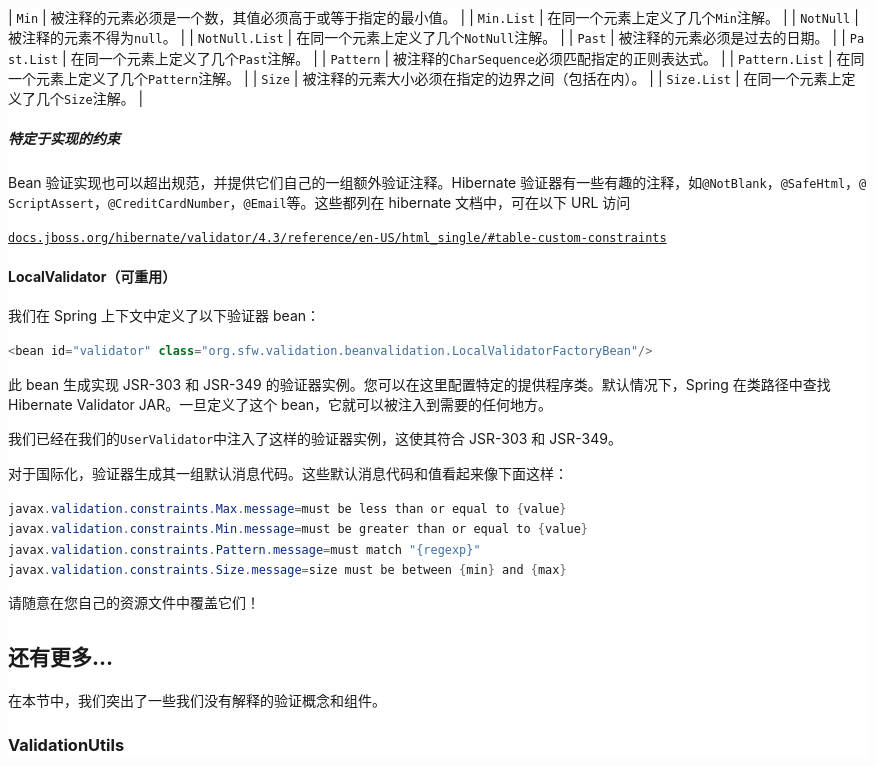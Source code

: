 | `Min` | 被注释的元素必须是一个数，其值必须高于或等于指定的最小值。 |
| `Min.List` | 在同一个元素上定义了几个`Min`注解。 |
| `NotNull` | 被注释的元素不得为`null`。 |
| `NotNull.List` | 在同一个元素上定义了几个`NotNull`注解。 |
| `Past` | 被注释的元素必须是过去的日期。 |
| `Past.List` | 在同一个元素上定义了几个`Past`注解。 |
| `Pattern` | 被注释的`CharSequence`必须匹配指定的正则表达式。 |
| `Pattern.List` | 在同一个元素上定义了几个`Pattern`注解。 |
| `Size` | 被注释的元素大小必须在指定的边界之间（包括在内）。 |
| `Size.List` | 在同一个元素上定义了几个`Size`注解。 |

##### 特定于实现的约束

Bean 验证实现也可以超出规范，并提供它们自己的一组额外验证注释。Hibernate 验证器有一些有趣的注释，如`@NotBlank`，`@SafeHtml`，`@ScriptAssert`，`@CreditCardNumber`，`@Email`等。这些都列在 hibernate 文档中，可在以下 URL 访问

[`docs.jboss.org/hibernate/validator/4.3/reference/en-US/html_single/#table-custom-constraints`](http://docs.jboss.org/hibernate/validator/4.3/reference/en-US/html_single/#table-custom-constraints)

#### LocalValidator（可重用）

我们在 Spring 上下文中定义了以下验证器 bean：

```java
<bean id="validator" class="org.sfw.validation.beanvalidation.LocalValidatorFactoryBean"/>
```

此 bean 生成实现 JSR-303 和 JSR-349 的验证器实例。您可以在这里配置特定的提供程序类。默认情况下，Spring 在类路径中查找 Hibernate Validator JAR。一旦定义了这个 bean，它就可以被注入到需要的任何地方。

我们已经在我们的`UserValidator`中注入了这样的验证器实例，这使其符合 JSR-303 和 JSR-349。

对于国际化，验证器生成其一组默认消息代码。这些默认消息代码和值看起来像下面这样：

```java
javax.validation.constraints.Max.message=must be less than or equal to {value}
javax.validation.constraints.Min.message=must be greater than or equal to {value}
javax.validation.constraints.Pattern.message=must match "{regexp}"
javax.validation.constraints.Size.message=size must be between {min} and {max}
```

请随意在您自己的资源文件中覆盖它们！

## 还有更多…

在本节中，我们突出了一些我们没有解释的验证概念和组件。

### ValidationUtils
